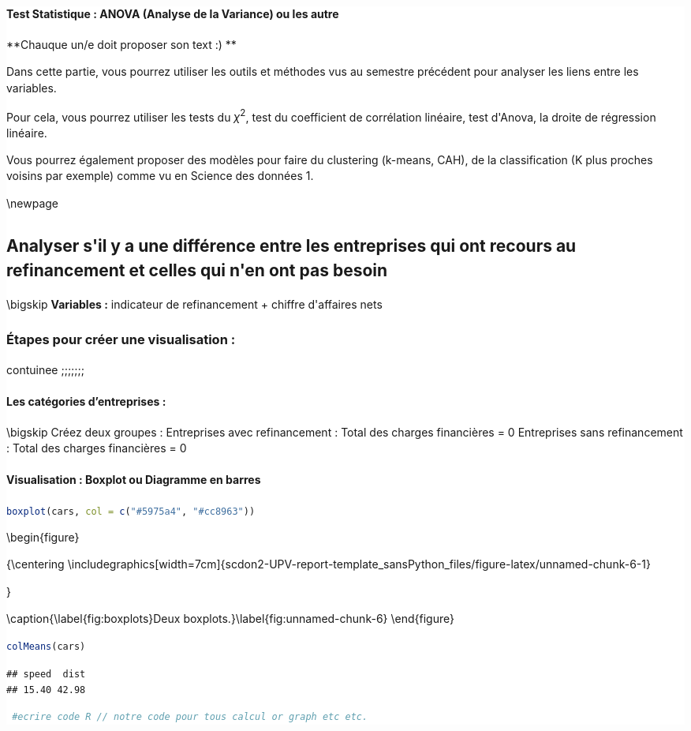#### Test Statistique : ANOVA  (Analyse de la Variance) ou les autre

**Chauque un/e doit proposer son text :) **

Dans cette partie, vous pourrez utiliser les outils et méthodes vus au semestre précédent pour analyser les liens entre les variables.

Pour cela, vous pourrez utiliser les tests du $\chi^2$, test du coefficient de corrélation linéaire, test d'Anova, la droite de régression linéaire.

Vous pourrez également proposer des modèles pour faire du clustering (k-means, CAH), de la classification (K plus proches voisins par exemple) comme vu en Science des données 1.  


\newpage
## **Analyser s'il y a une différence entre les entreprises qui ont recours au refinancement et celles qui n'en ont pas besoin**
\bigskip
**Variables :**  indicateur de refinancement + chiffre d'affaires nets

### Étapes pour créer une visualisation :
contuinee ;;;;;;;

#### Les catégories d’entreprises :
\bigskip
Créez deux groupes :
 Entreprises avec refinancement : Total des charges financières = 0
 Entreprises sans refinancement : Total des charges financières = 0

#### Visualisation : Boxplot ou Diagramme en barres

``` r
boxplot(cars, col = c("#5975a4", "#cc8963"))
```

\begin{figure}

{\centering \includegraphics[width=7cm]{scdon2-UPV-report-template_sansPython_files/figure-latex/unnamed-chunk-6-1} 

}

\caption{\label{fig:boxplots}Deux boxplots.}\label{fig:unnamed-chunk-6}
\end{figure}

``` r
colMeans(cars)
```

```
## speed  dist 
## 15.40 42.98
```

``` r
 #ecrire code R // notre code pour tous calcul or graph etc etc. 
```
